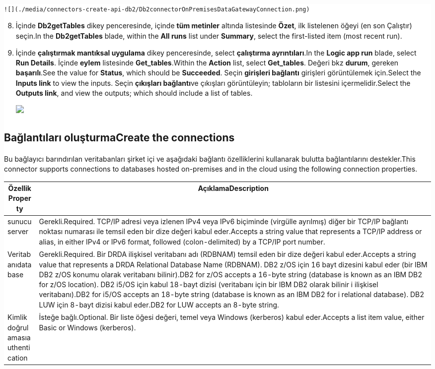     ![](./media/connectors-create-api-db2/Db2connectorOnPremisesDataGatewayConnection.png)
8. <span data-ttu-id="a1dfc-154">İçinde **Db2getTables** dikey penceresinde, içinde **tüm metinler** altında listesinde **Özet**, ilk listelenen öğeyi (en son Çalıştır) seçin.</span><span class="sxs-lookup"><span data-stu-id="a1dfc-154">In the **Db2getTables** blade, within the **All runs** list under **Summary**, select the first-listed item (most recent run).</span></span>
9. <span data-ttu-id="a1dfc-155">İçinde **çalıştırmak mantıksal uygulama** dikey penceresinde, select **çalıştırma ayrıntıları**.</span><span class="sxs-lookup"><span data-stu-id="a1dfc-155">In the **Logic app run** blade, select **Run Details**.</span></span> <span data-ttu-id="a1dfc-156">İçinde **eylem** listesinde **Get_tables**.</span><span class="sxs-lookup"><span data-stu-id="a1dfc-156">Within the **Action** list, select **Get_tables**.</span></span> <span data-ttu-id="a1dfc-157">Değeri bkz **durum**, gereken **başarılı**.</span><span class="sxs-lookup"><span data-stu-id="a1dfc-157">See the value for **Status**, which should be **Succeeded**.</span></span> <span data-ttu-id="a1dfc-158">Seçin **girişleri bağlantı** girişleri görüntülemek için.</span><span class="sxs-lookup"><span data-stu-id="a1dfc-158">Select the **Inputs link** to view the inputs.</span></span> <span data-ttu-id="a1dfc-159">Seçin **çıkışları bağlantı**ve çıkışları görüntüleyin; tabloların bir listesini içermelidir.</span><span class="sxs-lookup"><span data-stu-id="a1dfc-159">Select the **Outputs link**, and view the outputs; which should include a list of tables.</span></span>
   
   ![](./media/connectors-create-api-db2/Db2connectorGetTablesLogicAppRunOutputs.png)

## <a name="create-the-connections"></a><span data-ttu-id="a1dfc-160">Bağlantıları oluşturma</span><span class="sxs-lookup"><span data-stu-id="a1dfc-160">Create the connections</span></span>
<span data-ttu-id="a1dfc-161">Bu bağlayıcı barındırılan veritabanları şirket içi ve aşağıdaki bağlantı özelliklerini kullanarak bulutta bağlantılarını destekler.</span><span class="sxs-lookup"><span data-stu-id="a1dfc-161">This connector supports connections to databases hosted on-premises and in the cloud using the following connection properties.</span></span> 

| <span data-ttu-id="a1dfc-162">Özellik</span><span class="sxs-lookup"><span data-stu-id="a1dfc-162">Property</span></span> | <span data-ttu-id="a1dfc-163">Açıklama</span><span class="sxs-lookup"><span data-stu-id="a1dfc-163">Description</span></span> |
| --- | --- |
| <span data-ttu-id="a1dfc-164">sunucu</span><span class="sxs-lookup"><span data-stu-id="a1dfc-164">server</span></span> |<span data-ttu-id="a1dfc-165">Gerekli.</span><span class="sxs-lookup"><span data-stu-id="a1dfc-165">Required.</span></span> <span data-ttu-id="a1dfc-166">TCP/IP adresi veya izlenen IPv4 veya IPv6 biçiminde (virgülle ayrılmış) diğer bir TCP/IP bağlantı noktası numarası ile temsil eden bir dize değeri kabul eder.</span><span class="sxs-lookup"><span data-stu-id="a1dfc-166">Accepts a string value that represents a TCP/IP address or alias, in either IPv4 or IPv6 format, followed (colon-delimited) by a TCP/IP port number.</span></span> |
| <span data-ttu-id="a1dfc-167">Veritabanı</span><span class="sxs-lookup"><span data-stu-id="a1dfc-167">database</span></span> |<span data-ttu-id="a1dfc-168">Gerekli.</span><span class="sxs-lookup"><span data-stu-id="a1dfc-168">Required.</span></span> <span data-ttu-id="a1dfc-169">Bir DRDA ilişkisel veritabanı adı (RDBNAM) temsil eden bir dize değeri kabul eder.</span><span class="sxs-lookup"><span data-stu-id="a1dfc-169">Accepts a string value that represents a DRDA Relational Database Name (RDBNAM).</span></span> <span data-ttu-id="a1dfc-170">DB2 z/OS için 16 bayt dizesini kabul eder (bir IBM DB2 z/OS konumu olarak veritabanı bilinir).</span><span class="sxs-lookup"><span data-stu-id="a1dfc-170">DB2 for z/OS accepts a 16-byte string (database is known as an IBM DB2 for z/OS location).</span></span> <span data-ttu-id="a1dfc-171">DB2 i5/OS için kabul 18-bayt dizisi (veritabanı için bir IBM DB2 olarak bilinir i ilişkisel veritabanı).</span><span class="sxs-lookup"><span data-stu-id="a1dfc-171">DB2 for i5/OS accepts an 18-byte string (database is known as an IBM DB2 for i relational database).</span></span> <span data-ttu-id="a1dfc-172">DB2 LUW için 8-bayt dizisi kabul eder.</span><span class="sxs-lookup"><span data-stu-id="a1dfc-172">DB2 for LUW accepts an 8-byte string.</span></span> |
| <span data-ttu-id="a1dfc-173">Kimlik doğrulaması</span><span class="sxs-lookup"><span data-stu-id="a1dfc-173">authentication</span></span> |<span data-ttu-id="a1dfc-174">İsteğe bağlı.</span><span class="sxs-lookup"><span data-stu-id="a1dfc-174">Optional.</span></span> <span data-ttu-id="a1dfc-175">Bir liste öğesi değeri, temel veya Windows (kerberos) kabul eder.</span><span class="sxs-lookup"><span data-stu-id="a1dfc-175">Accepts a list item value, either Basic or Windows (kerberos).</span></span> |
